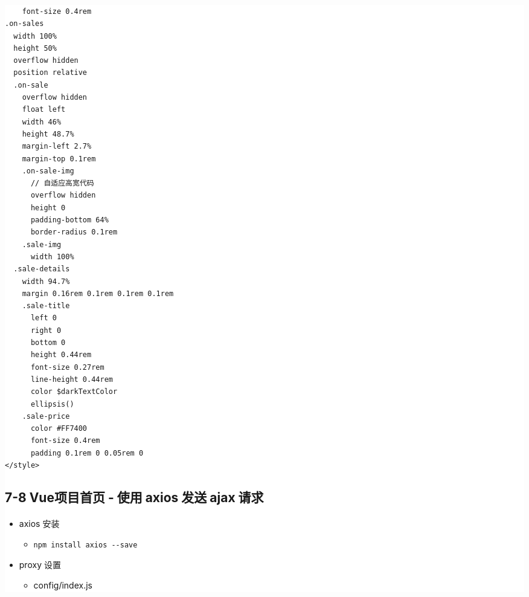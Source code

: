 ```vue
    font-size 0.4rem
.on-sales
  width 100%
  height 50%
  overflow hidden
  position relative
  .on-sale
    overflow hidden
    float left
    width 46%
    height 48.7%
    margin-left 2.7%
    margin-top 0.1rem
    .on-sale-img
      // 自适应高宽代码
      overflow hidden
      height 0
      padding-bottom 64%
      border-radius 0.1rem
    .sale-img
      width 100%
  .sale-details
    width 94.7%
    margin 0.16rem 0.1rem 0.1rem 0.1rem
    .sale-title
      left 0
      right 0
      bottom 0
      height 0.44rem
      font-size 0.27rem
      line-height 0.44rem
      color $darkTextColor
      ellipsis()
    .sale-price
      color #FF7400
      font-size 0.4rem
      padding 0.1rem 0 0.05rem 0
</style>

```



## 7-8 Vue项目首页 - 使用 axios 发送 ajax 请求

- axios 安装

  - `npm install axios --save`

- proxy 设置

  - config/index.js
